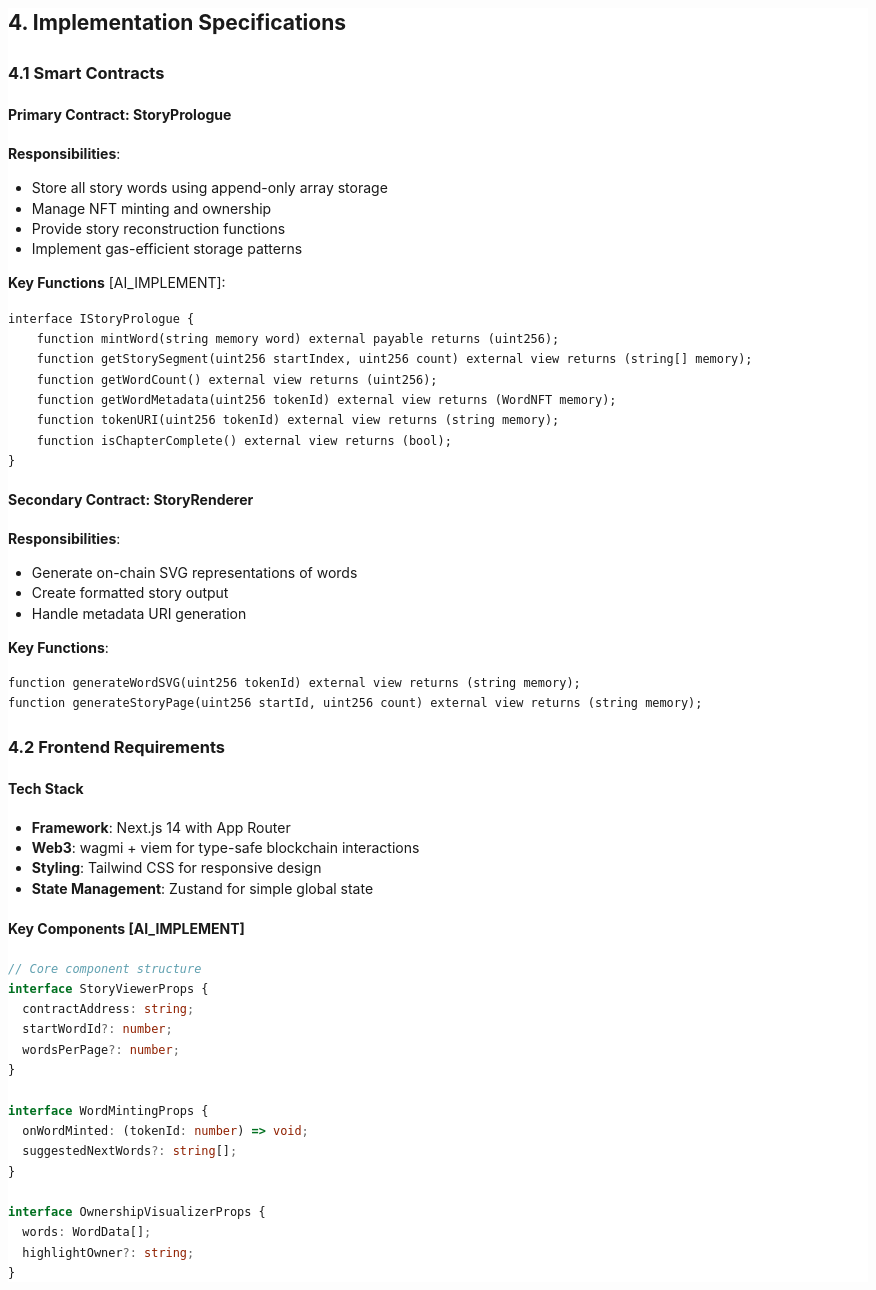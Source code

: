 ## 4. Implementation Specifications

### 4.1 Smart Contracts

#### Primary Contract: StoryPrologue
**Responsibilities**:
- Store all story words using append-only array storage
- Manage NFT minting and ownership
- Provide story reconstruction functions
- Implement gas-efficient storage patterns

**Key Functions** [AI_IMPLEMENT]:
```solidity
interface IStoryPrologue {
    function mintWord(string memory word) external payable returns (uint256);
    function getStorySegment(uint256 startIndex, uint256 count) external view returns (string[] memory);
    function getWordCount() external view returns (uint256);
    function getWordMetadata(uint256 tokenId) external view returns (WordNFT memory);
    function tokenURI(uint256 tokenId) external view returns (string memory);
    function isChapterComplete() external view returns (bool);
}
```

#### Secondary Contract: StoryRenderer
**Responsibilities**:
- Generate on-chain SVG representations of words
- Create formatted story output
- Handle metadata URI generation

**Key Functions**:
```solidity
function generateWordSVG(uint256 tokenId) external view returns (string memory);
function generateStoryPage(uint256 startId, uint256 count) external view returns (string memory);
```

### 4.2 Frontend Requirements

#### Tech Stack
- **Framework**: Next.js 14 with App Router
- **Web3**: wagmi + viem for type-safe blockchain interactions
- **Styling**: Tailwind CSS for responsive design
- **State Management**: Zustand for simple global state

#### Key Components [AI_IMPLEMENT]
```typescript
// Core component structure
interface StoryViewerProps {
  contractAddress: string;
  startWordId?: number;
  wordsPerPage?: number;
}

interface WordMintingProps {
  onWordMinted: (tokenId: number) => void;
  suggestedNextWords?: string[];
}

interface OwnershipVisualizerProps {
  words: WordData[];
  highlightOwner?: string;
}
```
